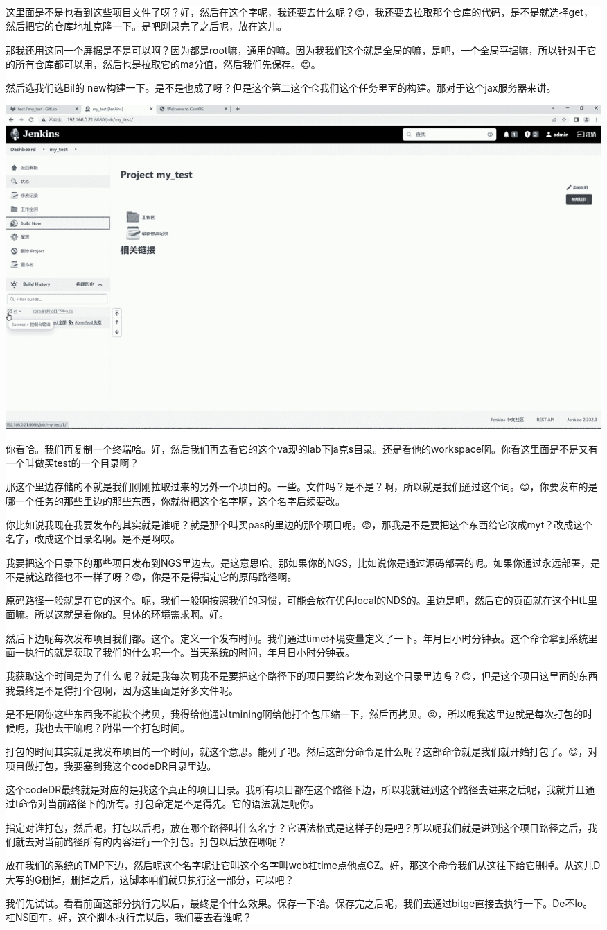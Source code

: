这里面是不是也看到这些项目文件了呀？好，然后在这个字呢，我还要去什么呢？😊，我还要去拉取那个仓库的代码，是不是就选择get，然后把它的仓库地址克隆一下。是吧刚录完了之后呢，放在这儿。

那我还用这同一个屏据是不是可以啊？因为都是root嘛，通用的嘛。因为我我们这个就是全局的嘛，是吧，一个全局平据嘛，所以针对于它的所有仓库都可以用，然后也是拉取它的ma分值，然后我们先保存。😊。

然后选我们选Bil的 new构建一下。是不是也成了呀？但是这个第二这个仓我们这个任务里面的构建。那对于这个jax服务器来讲。



![](img/b5a6a949eb56da98846c32fd4d0bed0f_66.png)

你看哈。我们再复制一个终端哈。好，然后我们再去看它的这个va现的lab下ja克s目录。还是看他的workspace啊。你看这里面是不是又有一个叫做买test的一个目录啊？

那这个里边存储的不就是我们刚刚拉取过来的另外一个项目的。一些。文件吗？是不是？啊，所以就是我们通过这个词。😊，你要发布的是哪一个任务的那些里边的那些东西，你就得把这个名字啊，这个名字后续要改。

你比如说我现在我要发布的其实就是谁呢？就是那个叫买pas的里边的那个项目呢。😡，那我是不是要把这个东西给它改成myt？改成这个名字，改成这个目录名啊。是不是啊哎。

我要把这个目录下的那些项目发布到NGS里边去。是这意思哈。那如果你的NGS，比如说你是通过源码部署的呢。如果你通过永远部署，是不是就这路径也不一样了呀？😡，你是不是得指定它的原码路径啊。

原码路径一般就是在它的这个。呃，我们一般啊按照我们的习惯，可能会放在优色local的NDS的。里边是吧，然后它的页面就在这个HtL里面嘛。所以这就是看你的。具体的环境需求啊。好。

然后下边呢每次发布项目我们都。这个。定义一个发布时间。我们通过time环境变量定义了一下。年月日小时分钟表。这个命令拿到系统里面一执行的就是获取了我们的什么呢一个。当天系统的时间，年月日小时分钟表。

我获取这个时间是为了什么呢？就是我每次啊我不是要把这个路径下的项目要给它发布到这个目录里边吗？😊，但是这个项目这里面的东西我最终是不是得打个包啊，因为这里面是好多文件呢。

是不是啊你这些东西我不能挨个拷贝，我得给他通过tmining啊给他打个包压缩一下，然后再拷贝。😡，所以呢我这里边就是每次打包的时候呢，我也去干嘛呢？附带一个打包时间。

打包的时间其实就是我发布项目的一个时间，就这个意思。能列了吧。然后这部分命令是什么呢？这部命令就是我们就开始打包了。😊，对项目做打包，我要塞到我这个codeDR目录里边。

这个codeDR最终就是对应的是我这个真正的项目目录。我所有项目都在这个路径下边，所以我就进到这个路径去进来之后呢，我就并且通过t命令对当前路径下的所有。打包命定是不是得先。它的语法就是呃你。

指定对谁打包，然后呢，打包以后呢，放在哪个路径叫什么名字？它语法格式是这样子的是吧？所以呢我们就是进到这个项目路径之后，我们就去对当前路径所有的内容进行一个打包。打包以后放在哪呢？

放在我们的系统的TMP下边，然后呢这个名字呢让它叫这个名字叫web杠time点他点GZ。好，那这个命令我们从这往下给它删掉。从这儿D大写的G删掉，删掉之后，这脚本咱们就只执行这一部分，可以吧？

我们先试试。看看前面这部分执行完以后，最终是个什么效果。保存一下哈。保存完之后呢，我们去通过bitge直接去执行一下。De不lo。杠NS回车。好，这个脚本执行完以后，我们要去看谁呢？
